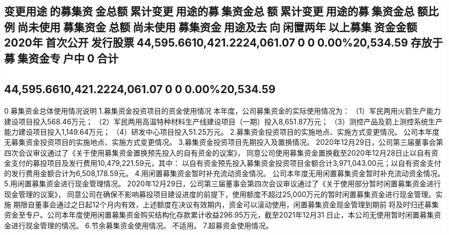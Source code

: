 变更用途
的募集资
金总额
累计变更
用途的募
集资金总
额
累计变更
用途的募
集资金总
额比例
尚未使用
募集资金
总额
尚未使用
募集资金
用途及去
向
闲置两年
以上募集
资金金额
2020年
首次公开
发行股票
44,595.6610,421.2224,061.07
0
0
0.00%20,534.59
存放于募
集资金专
户中
0
合计
--
44,595.6610,421.2224,061.07
0
0
0.00%20,534.59
--
0
募集资金总体使用情况说明
1.募集资金投资项目的资金使用情况
本年度，公司募集资金的实际使用情况为：
（1）军民两用火箭生产能力建设项目投入568.46万元；
（2）军民两用高温特种材料生产线建设项目（一期）投入8,651.87万元；
（3）测控产品及箭上测控系统生产能力建设项目投入1,149.64万元；
（4）研发中心项目投入51.25万元。
2.募集资金投资项目的实施地点、实施方式变更情况。
公司本年度无募集资金投资项目的实施地点、实施方式变更情况。
3.募集资金投资项目先期投入及置换情况。
2020年12月29日，公司第三届董事会第四次会议审议通过了《关于使用募集资金置换预先投入的自有资金的议案》，
同意公司使用募集资金置换截至2020年12月28日止以自有资金支付的募投项目及发行费用10,479,221.59元，其中：
以自有资金预先投入募集资金投资项目金额合计3,971,043.00元；以自有资金支付的发行费用金额合计为6,508,178.59元。
4.用闲置募集资金暂时补充流动资金情况。
公司本年度无用闲置募集资金暂时补充流动资金情况。
5.用闲置募集资金进行现金管理情况。
2020年12月29日，公司第三届董事会第四次会议审议通过了《关于使用部分暂时闲置募集资金进行现金管理的议案》，
同意公司在确保不影响募投项目建设进度的前提下，使用额度不超过25,000万元的暂时闲置募集资金进行现金管理。实施
期限自董事会通过之日起12个月内有效，上述额度在决议有效期内，资金可以滚动使用，闲置募集资金现金管理到期前
将及时归还募集资金至专户。公司本年度使用闲置募集资金购买结构化存款累计收益296.95万元，截至2021年12月31
日止，本公司无使用暂时闲置募集资金进行现金管理的情况。
6.节余募集资金使用情况。
不适用。
7.超募资金使用情况。
